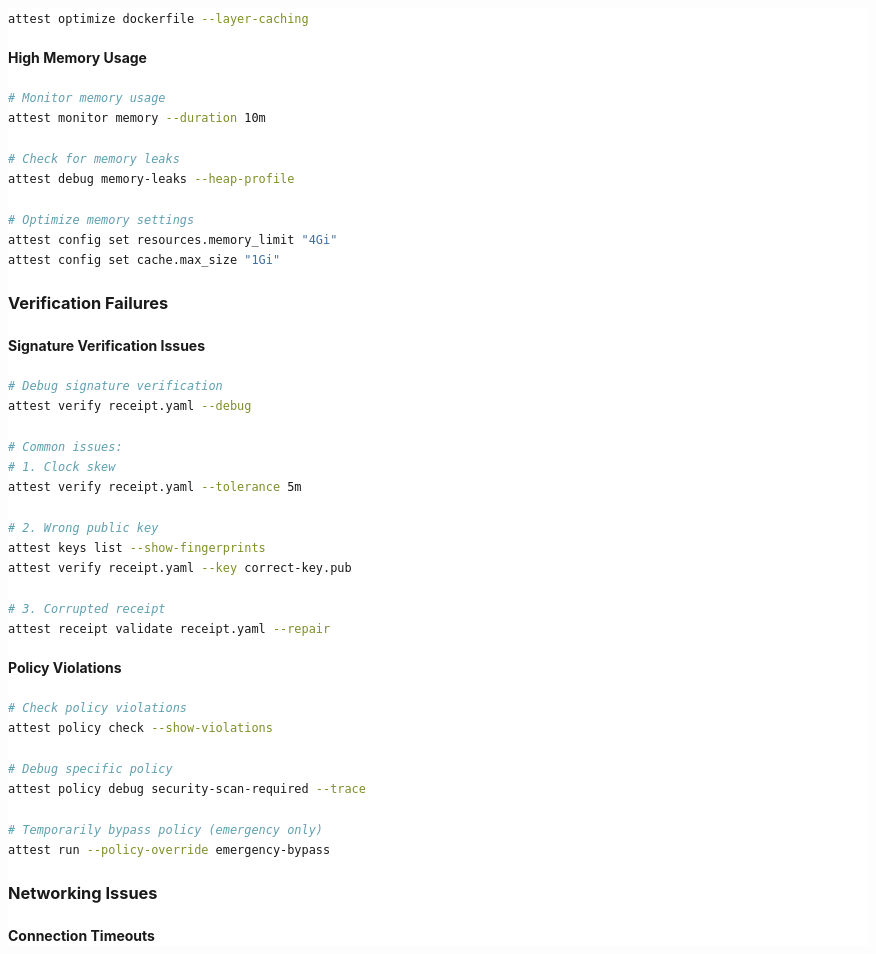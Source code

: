 ```bash
attest optimize dockerfile --layer-caching
```

#### High Memory Usage

```bash
# Monitor memory usage
attest monitor memory --duration 10m

# Check for memory leaks
attest debug memory-leaks --heap-profile

# Optimize memory settings
attest config set resources.memory_limit "4Gi"
attest config set cache.max_size "1Gi"
```

### Verification Failures

#### Signature Verification Issues

```bash
# Debug signature verification
attest verify receipt.yaml --debug

# Common issues:
# 1. Clock skew
attest verify receipt.yaml --tolerance 5m

# 2. Wrong public key
attest keys list --show-fingerprints
attest verify receipt.yaml --key correct-key.pub

# 3. Corrupted receipt
attest receipt validate receipt.yaml --repair
```

#### Policy Violations

```bash
# Check policy violations  
attest policy check --show-violations

# Debug specific policy
attest policy debug security-scan-required --trace

# Temporarily bypass policy (emergency only)
attest run --policy-override emergency-bypass
```

### Networking Issues

#### Connection Timeouts
